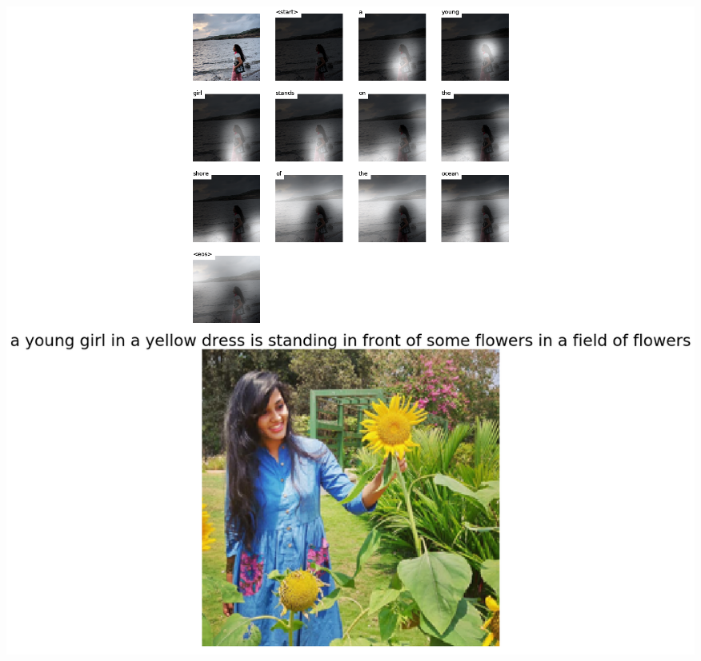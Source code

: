 <div align="center"><img src="Images/outputs/my_images/myImg1_attention_output.png" height=400/></div>

<div align="center"><img src="Images/outputs/my_images/myImg2_output.png" height=400/></div>
